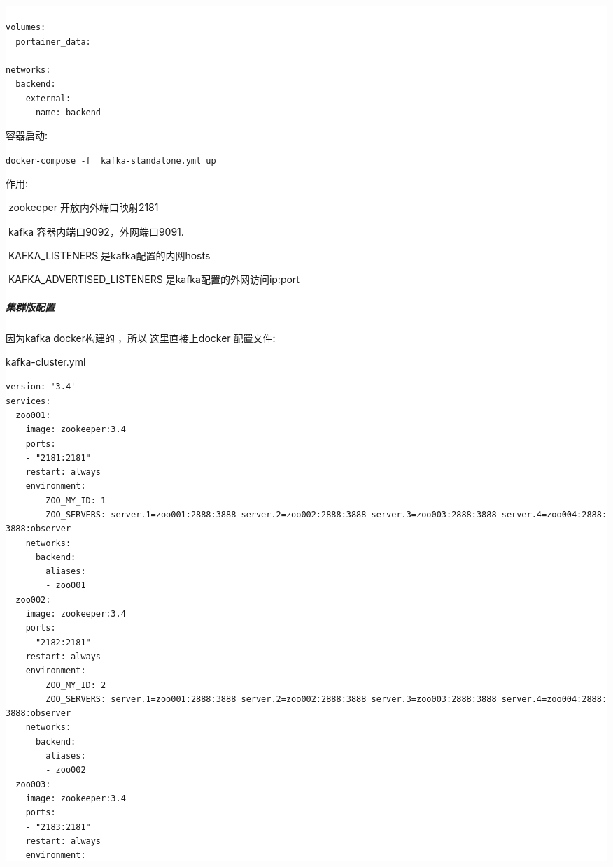 ```

volumes:
  portainer_data:

networks:
  backend:
    external:
      name: backend
```

容器启动:

```
docker-compose -f  kafka-standalone.yml up 
```

作用: 

​	zookeeper 开放内外端口映射2181

​	kafka 容器内端口9092，外网端口9091.

​	KAFKA_LISTENERS 是kafka配置的内网hosts

​	KAFKA_ADVERTISED_LISTENERS 是kafka配置的外网访问ip:port 



##### 集群版配置

因为kafka docker构建的 ，所以 这里直接上docker 配置文件:

kafka-cluster.yml

```
version: '3.4'
services:
  zoo001:
    image: zookeeper:3.4
    ports:
    - "2181:2181"
    restart: always
    environment:
        ZOO_MY_ID: 1
        ZOO_SERVERS: server.1=zoo001:2888:3888 server.2=zoo002:2888:3888 server.3=zoo003:2888:3888 server.4=zoo004:2888:3888:observer    
    networks:
      backend:
        aliases:
        - zoo001
  zoo002:
    image: zookeeper:3.4
    ports:
    - "2182:2181"
    restart: always
    environment:
        ZOO_MY_ID: 2
        ZOO_SERVERS: server.1=zoo001:2888:3888 server.2=zoo002:2888:3888 server.3=zoo003:2888:3888 server.4=zoo004:2888:3888:observer    
    networks:
      backend:
        aliases:
        - zoo002
  zoo003:
    image: zookeeper:3.4
    ports:
    - "2183:2181"
    restart: always
    environment:
```